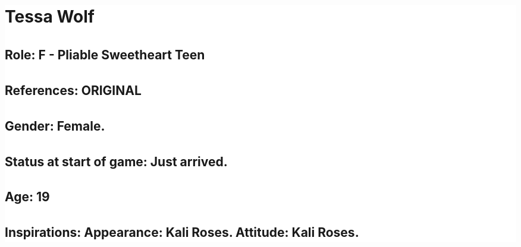 # Tessa Wolf
  ## Role: F - Pliable Sweetheart Teen
  ## References: ORIGINAL
  ## Gender: Female.
  ## Status at start of game: Just arrived.
  ## Age: 19
  ## Inspirations: Appearance: Kali Roses. Attitude: Kali Roses.
